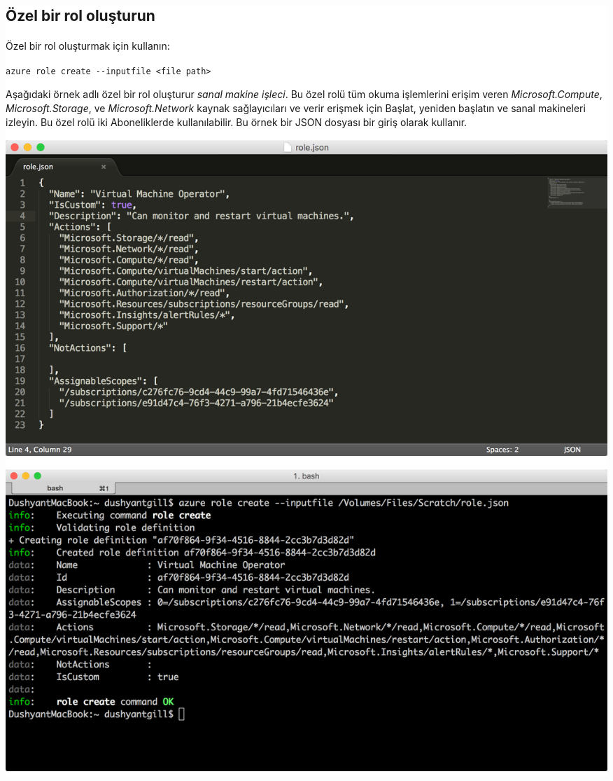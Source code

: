 ## <a name="create-a-custom-role"></a>Özel bir rol oluşturun
Özel bir rol oluşturmak için kullanın:

    azure role create --inputfile <file path>

Aşağıdaki örnek adlı özel bir rol oluşturur *sanal makine işleci*. Bu özel rolü tüm okuma işlemlerini erişim veren *Microsoft.Compute*, *Microsoft.Storage*, ve *Microsoft.Network* kaynak sağlayıcıları ve verir erişmek için Başlat, yeniden başlatın ve sanal makineleri izleyin. Bu özel rolü iki Aboneliklerde kullanılabilir. Bu örnek bir JSON dosyası bir giriş olarak kullanır.

![JSON - özel rol tanımı - ekran görüntüsü](./media/role-based-access-control-manage-access-azure-cli/2-azure-role-create-1.png)

![RBAC Azure komut satırı - azure rol oluşturma - ekran görüntüsü](./media/role-based-access-control-manage-access-azure-cli/2-azure-role-create-2.png)
